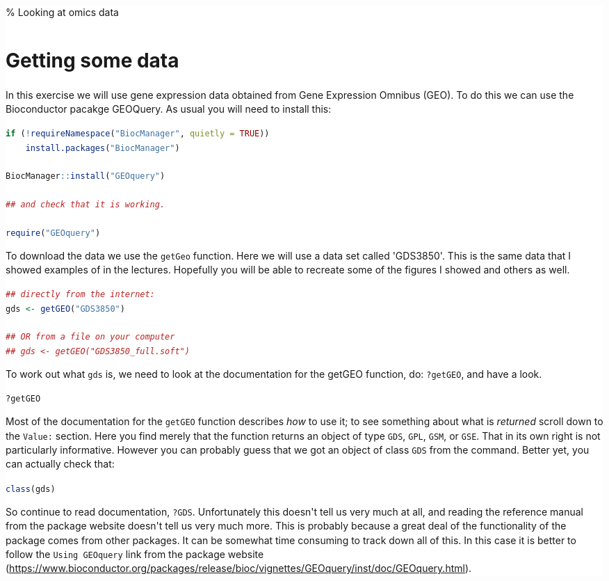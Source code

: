 % Looking at omics data

# Getting some data

In this exercise we will use gene expression data obtained from Gene
Expression Omnibus (GEO). To do this we can use the Bioconductor pacakge
GEOQuery. As usual you will need to install this:

```R
if (!requireNamespace("BiocManager", quietly = TRUE))
    install.packages("BiocManager")

BiocManager::install("GEOquery")

## and check that it is working.

require("GEOquery")
```

To download the data we use the `getGeo` function. Here we will use a data set
called 'GDS3850'. This is the same data that I showed examples of in the
lectures. Hopefully you will be able to recreate some of the figures I showed
and others as well.

```R
## directly from the internet:
gds <- getGEO("GDS3850")

## OR from a file on your computer
## gds <- getGEO("GDS3850_full.soft")

```

To work out what `gds` is, we need to look at the documentation for the getGEO
function, do: `?getGEO`, and have a look.

```R
?getGEO
```

Most of the documentation for the `getGEO` function describes *how* to use it;
to see something about what is *returned* scroll down to the `Value:`
section. Here you find merely that the function returns an object of type
`GDS`, `GPL`, `GSM`, or `GSE`. That in its own right is not particularly
informative. However you can probably guess that we got an object of class
`GDS` from the command. Better yet, you can actually check that:

```R
class(gds)
```

So continue to read documentation, `?GDS`. Unfortunately this doesn't tell us
very much at all, and reading the reference manual from the package website
doesn't tell us very much more. This is probably because a great deal of the
functionality of the package comes from other packages. It can be somewhat
time consuming to track down all of this. In this case it is better to follow
the `Using GEOquery` link from the package website 
(<https://www.bioconductor.org/packages/release/bioc/vignettes/GEOquery/inst/doc/GEOquery.html>).
